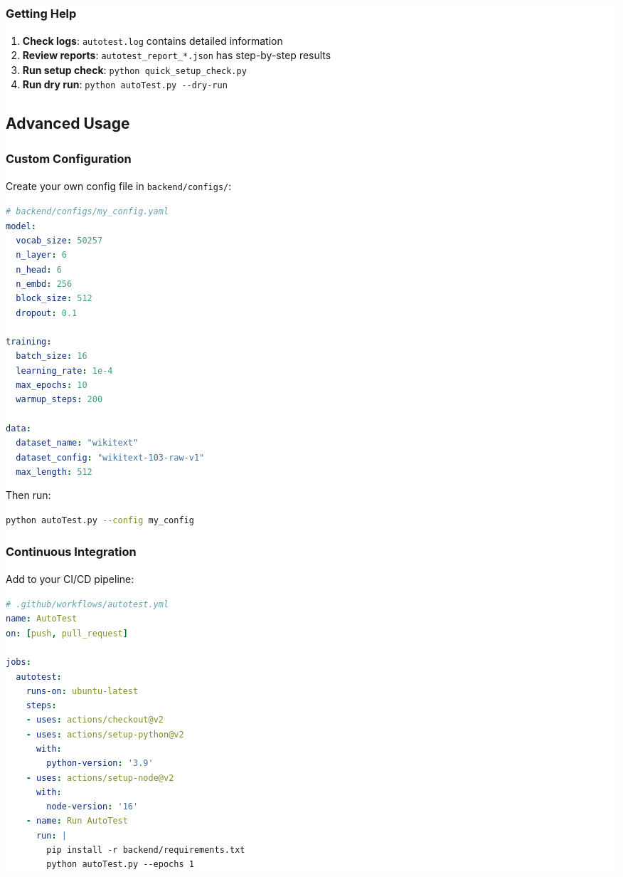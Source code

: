 ### Getting Help

1. **Check logs**: `autotest.log` contains detailed information
2. **Review reports**: `autotest_report_*.json` has step-by-step results
3. **Run setup check**: `python quick_setup_check.py`
4. **Run dry run**: `python autoTest.py --dry-run`

## Advanced Usage

### Custom Configuration
Create your own config file in `backend/configs/`:

```yaml
# backend/configs/my_config.yaml
model:
  vocab_size: 50257
  n_layer: 6
  n_head: 6
  n_embd: 256
  block_size: 512
  dropout: 0.1

training:
  batch_size: 16
  learning_rate: 1e-4
  max_epochs: 10
  warmup_steps: 200

data:
  dataset_name: "wikitext"
  dataset_config: "wikitext-103-raw-v1"
  max_length: 512
```

Then run:
```bash
python autoTest.py --config my_config
```

### Continuous Integration
Add to your CI/CD pipeline:

```yaml
# .github/workflows/autotest.yml
name: AutoTest
on: [push, pull_request]

jobs:
  autotest:
    runs-on: ubuntu-latest
    steps:
    - uses: actions/checkout@v2
    - uses: actions/setup-python@v2
      with:
        python-version: '3.9'
    - uses: actions/setup-node@v2
      with:
        node-version: '16'
    - name: Run AutoTest
      run: |
        pip install -r backend/requirements.txt
        python autoTest.py --epochs 1
```

